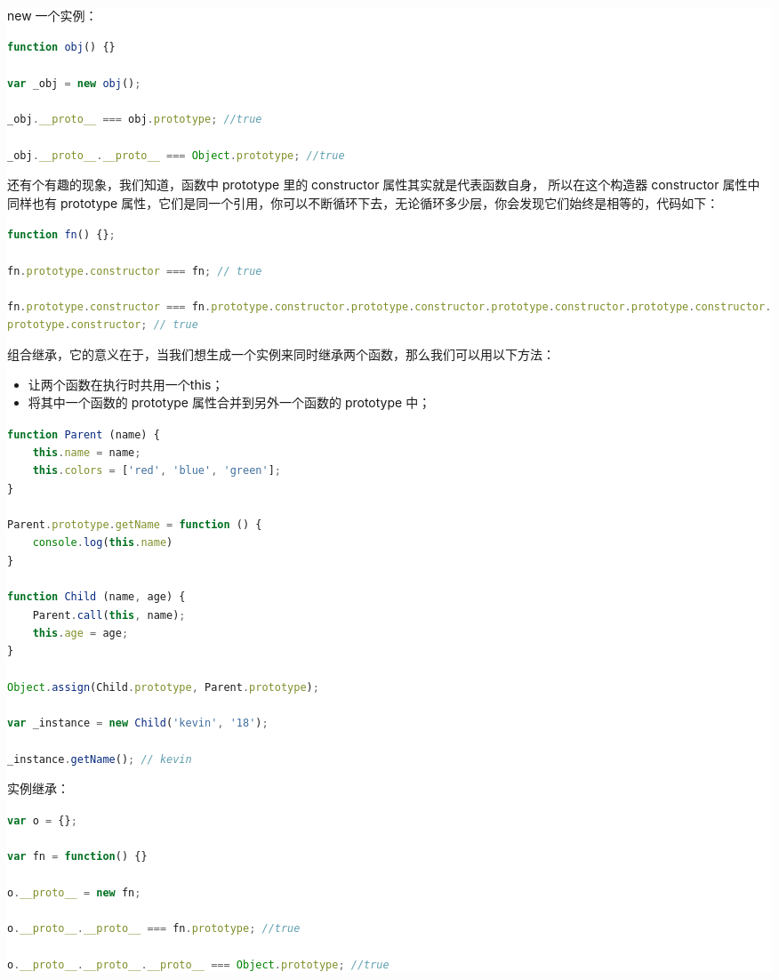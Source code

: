 new 一个实例：
```js
function obj() {}

var _obj = new obj();

_obj.__proto__ === obj.prototype; //true

_obj.__proto__.__proto__ === Object.prototype; //true
```

还有个有趣的现象，我们知道，函数中 prototype 里的 constructor 属性其实就是代表函数自身，
所以在这个构造器 constructor 属性中同样也有 prototype 属性，它们是同一个引用，你可以不断循环下去，无论循环多少层，你会发现它们始终是相等的，代码如下：

```js
function fn() {};

fn.prototype.constructor === fn; // true

fn.prototype.constructor === fn.prototype.constructor.prototype.constructor.prototype.constructor.prototype.constructor.prototype.constructor; // true
```

组合继承，它的意义在于，当我们想生成一个实例来同时继承两个函数，那么我们可以用以下方法：
* 让两个函数在执行时共用一个this；
* 将其中一个函数的 prototype 属性合并到另外一个函数的 prototype 中；

```js
function Parent (name) {
    this.name = name;
    this.colors = ['red', 'blue', 'green'];
}

Parent.prototype.getName = function () {
    console.log(this.name)
}

function Child (name, age) {
    Parent.call(this, name);
    this.age = age;
}

Object.assign(Child.prototype, Parent.prototype);

var _instance = new Child('kevin', '18');

_instance.getName(); // kevin
```

实例继承：

```js
var o = {};

var fn = function() {}

o.__proto__ = new fn;

o.__proto__.__proto__ === fn.prototype; //true

o.__proto__.__proto__.__proto__ === Object.prototype; //true
```
